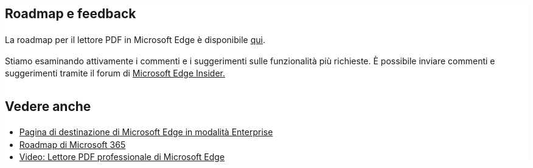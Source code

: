 ## <a name="roadmap-and-feedback"></a>Roadmap e feedback

La roadmap per il lettore PDF in Microsoft Edge è disponibile [qui](https://techcommunity.microsoft.com/t5/articles/roadmap-for-pdf-reader-in-microsoft-edge/m-p/1467667).

Stiamo esaminando attivamente i commenti e i suggerimenti sulle funzionalità più richieste. È possibile inviare commenti e suggerimenti tramite il forum di [Microsoft Edge Insider.](https://techcommunity.microsoft.com/t5/microsoft-edge-insider/ct-p/MicrosoftEdgeInsider)

## <a name="see-also"></a>Vedere anche

- [Pagina di destinazione di Microsoft Edge in modalità Enterprise](https://aka.ms/EdgeEnterprise)
- [Roadmap di Microsoft 365](https://www.microsoft.com/microsoft-365/roadmap)
- [Video: Lettore PDF professionale di Microsoft Edge](microsoft-edge-video-pdf-reader.md)